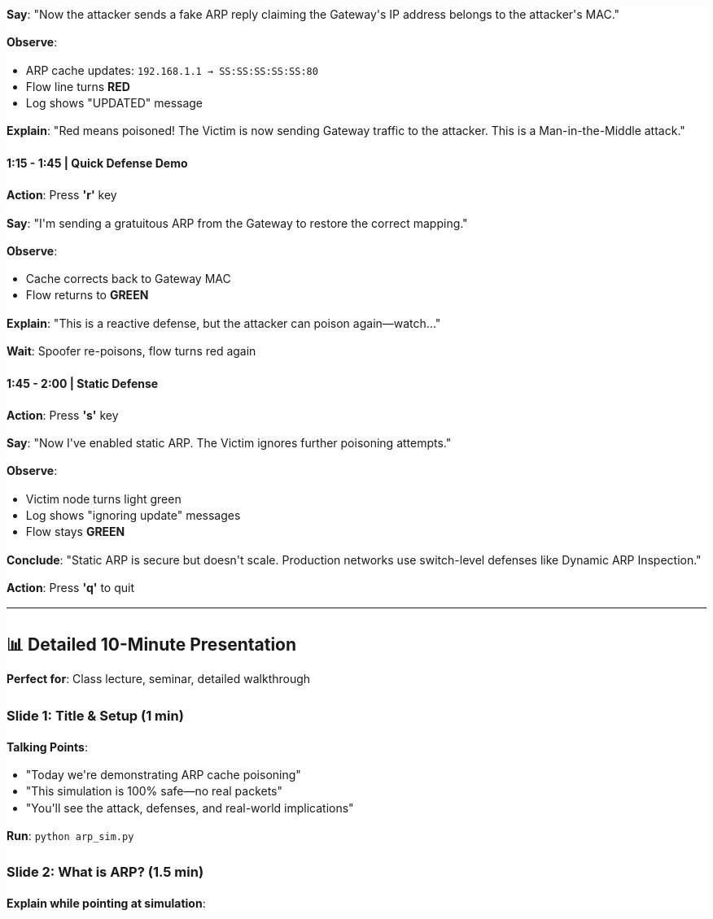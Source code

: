**Say**: "Now the attacker sends a fake ARP reply claiming the Gateway's IP address belongs to the attacker's MAC."

**Observe**:
- ARP cache updates: `192.168.1.1 → SS:SS:SS:SS:SS:80`
- Flow line turns **RED**
- Log shows "UPDATED" message

**Explain**: "Red means poisoned! The Victim is now sending Gateway traffic to the attacker. This is a Man-in-the-Middle attack."

#### **1:15 - 1:45** | Quick Defense Demo
**Action**: Press **'r'** key

**Say**: "I'm sending a gratuitous ARP from the Gateway to restore the correct mapping."

**Observe**:
- Cache corrects back to Gateway MAC
- Flow returns to **GREEN**

**Explain**: "This is a reactive defense, but the attacker can poison again—watch..."

**Wait**: Spoofer re-poisons, flow turns red again

#### **1:45 - 2:00** | Static Defense
**Action**: Press **'s'** key

**Say**: "Now I've enabled static ARP. The Victim ignores further poisoning attempts."

**Observe**:
- Victim node turns light green
- Log shows "ignoring update" messages
- Flow stays **GREEN**

**Conclude**: "Static ARP is secure but doesn't scale. Production networks use switch-level defenses like Dynamic ARP Inspection."

**Action**: Press **'q'** to quit

---

## 📊 Detailed 10-Minute Presentation

**Perfect for**: Class lecture, seminar, detailed walkthrough

### Slide 1: Title & Setup (1 min)

**Talking Points**:
- "Today we're demonstrating ARP cache poisoning"
- "This simulation is 100% safe—no real packets"
- "You'll see the attack, defenses, and real-world implications"

**Run**: `python arp_sim.py`

### Slide 2: What is ARP? (1.5 min)

**Explain while pointing at simulation**:
